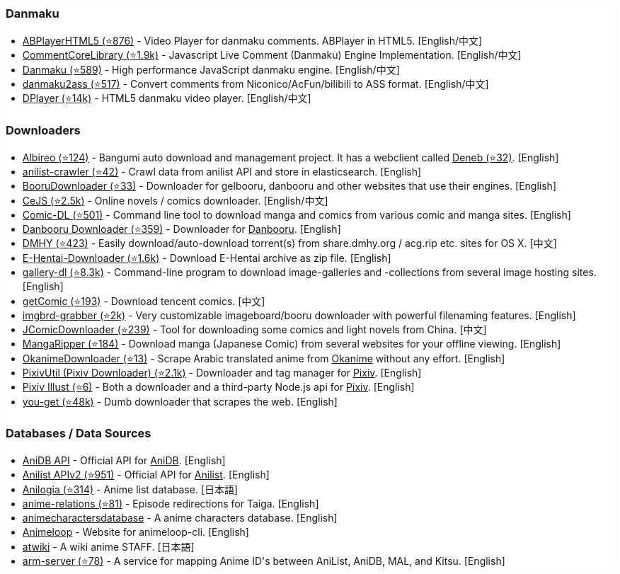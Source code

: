 ### Danmaku

*   [ABPlayerHTML5 (⭐876)](https://github.com/jabbany/ABPlayerHTML5) - Video Player for danmaku comments. ABPlayer in HTML5. \[English/中文]
*   [CommentCoreLibrary (⭐1.9k)](https://github.com/jabbany/CommentCoreLibrary) - Javascript Live Comment (Danmaku) Engine Implementation. \[English/中文]
*   [Danmaku (⭐589)](https://github.com/weizhenye/Danmaku) - High performance JavaScript danmaku engine. \[English/中文]
*   [danmaku2ass (⭐517)](https://github.com/m13253/danmaku2ass) - Convert comments from Niconico/AcFun/bilibili to ASS format. \[English/中文]
*   [DPlayer (⭐14k)](https://github.com/DIYgod/DPlayer) - HTML5 danmaku video player. \[English/中文]

### Downloaders

*   [Albireo (⭐124)](https://github.com/lordfriend/Albireo) - Bangumi auto download and management project. It has a webclient called [Deneb (⭐32)](https://github.com/lordfriend/Deneb). \[English]
*   [anilist-crawler (⭐42)](https://github.com/soruly/anilist-crawler) - Crawl data from anilist API and store in elasticsearch. \[English]
*   [BooruDownloader (⭐33)](https://github.com/fgRuslan/BooruDownloader) - Downloader for gelbooru, danbooru and other websites that use their engines. \[English]
*   [CeJS (⭐2.5k)](https://github.com/kanasimi/work_crawler) - Online novels / comics downloader. \[English/中文]
*   [Comic-DL (⭐501)](https://github.com/Xonshiz/comic-dl) - Command line tool to download manga and comics from various comic and manga sites. \[English]
*   [Danbooru Downloader (⭐359)](https://github.com/Nandaka/DanbooruDownloader) - Downloader for [Danbooru](https://danbooru.donmai.us/). \[English]
*   [DMHY (⭐423)](https://github.com/yaqinking/DMHY) - Easily download/auto-download torrent(s) from share.dmhy.org / acg.rip etc. sites for OS X. \[中文]
*   [E-Hentai-Downloader (⭐1.6k)](https://github.com/ccloli/E-Hentai-Downloader) - Download E-Hentai archive as zip file. \[English]
*   [gallery-dl (⭐8.3k)](https://github.com/mikf/gallery-dl) - Command-line program to download image-galleries and -collections from several image hosting sites. \[English]
*   [getComic (⭐193)](https://github.com/abcfy2/getComic) - Download tencent comics. \[中文]
*   [imgbrd-grabber (⭐2k)](https://github.com/Bionus/imgbrd-grabber) - Very customizable imageboard/booru downloader with powerful filenaming features. \[English]
*   [JComicDownloader (⭐239)](https://github.com/abc9070410/JComicDownloader) - Tool for downloading some comics and light novels from China. \[中文]
*   [MangaRipper (⭐184)](https://github.com/NguyenDanPhuong/MangaRipper) - Download manga (Japanese Comic) from several websites for your offline viewing. \[English]
*   [OkanimeDownloader (⭐13)](https://github.com/MoHD20/OkanimeDownloader) - Scrape Arabic translated anime from [Okanime](http://okanime.com/) without any effort. \[English]
*   [PixivUtil (Pixiv Downloader) (⭐2.1k)](https://github.com/Nandaka/PixivUtil2) - Downloader and tag manager for [Pixiv](https://www.pixiv.net/). \[English]
*   [Pixiv Illust (⭐6)](https://github.com/HakurouKen/pixiv-illust/) - Both a downloader and a third-party Node.js api for [Pixiv](https://www.pixiv.net/). \[English]
*   [you-get (⭐48k)](https://github.com/soimort/you-get) - Dumb downloader that scrapes the web. \[English]

### Databases / Data Sources

*   [AniDB API](https://wiki.anidb.net/w/API) - Official API for [AniDB](https://anidb.net/). \[English]
*   [Anilist APIv2 (⭐951)](https://github.com/AniList/ApiV2-GraphQL-Docs) - Official API for [Anilist](https://anilist.co/). \[English]
*   [Anilogia (⭐314)](https://github.com/anilogia/animedb) - Anime list database. \[日本語]
*   [anime-relations (⭐81)](https://github.com/erengy/anime-relations) - Episode redirections for Taiga. \[English]
*   [animecharactersdatabase](https://www.animecharactersdatabase.com) - A anime characters database. \[English]
*   [Animeloop](https://animeloop.org/) - Website for animeloop-cli. \[English]
*   [atwiki](https://www7.atwiki.jp/anime_wiki/) - A wiki anime STAFF. \[日本語]
*   [arm-server (⭐78)](https://github.com/BeeeQueue/arm-server) - A service for mapping Anime ID's between AniList, AniDB, MAL, and Kitsu. \[English]